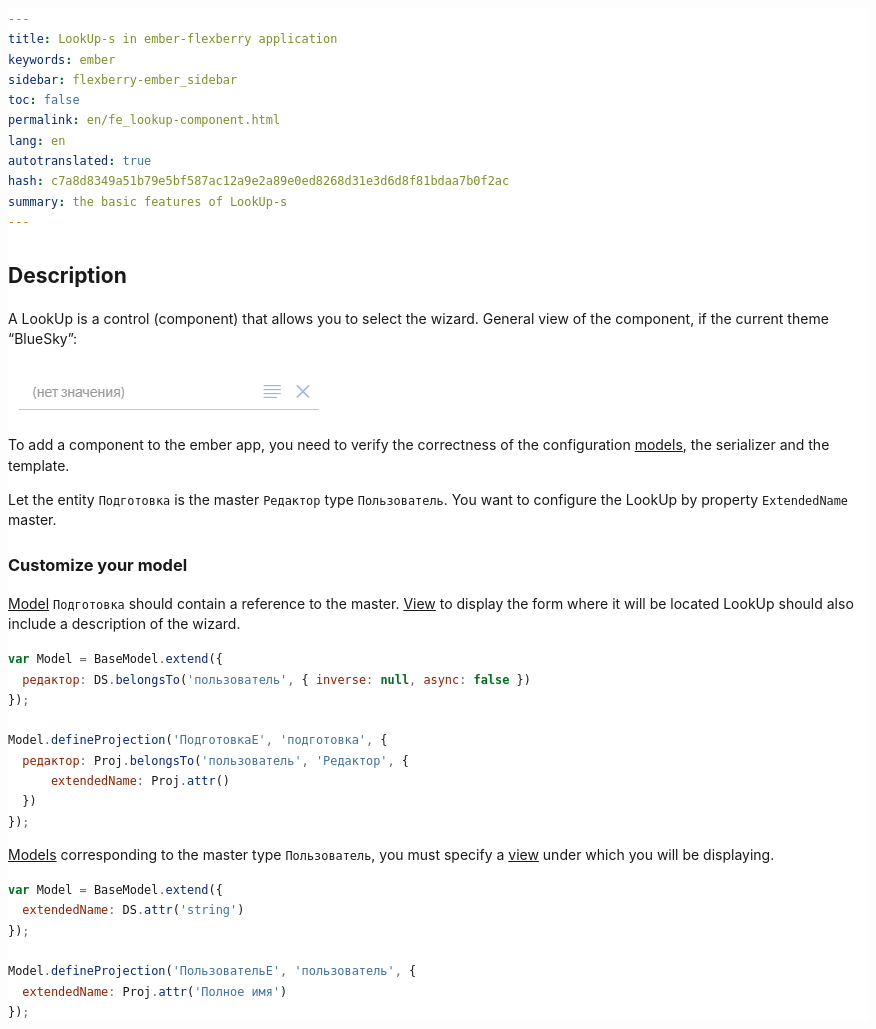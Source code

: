 ```yaml
---
title: LookUp-s in ember-flexberry application
keywords: ember
sidebar: flexberry-ember_sidebar
toc: false
permalink: en/fe_lookup-component.html
lang: en
autotranslated: true
hash: c7a8d8349a51b79e5bf587ac12a9e2a89e0ed8268d31e3d6d8f81bdaa7b0f2ac
summary: the basic features of LookUp-s
---
```


## Description

A LookUp is a control (component) that allows you to select the wizard.
General view of the component, if the current theme “BlueSky”:

![](/images/pages/products/flexberry-ember/flexberry-lookup/flexberry-lookup.png)

To add a component to the ember app, you need to verify the correctness of the configuration [models](efd_model.html), the serializer and the template.

Let the entity `Подготовка` is the master `Редактор` type `Пользователь`. You want to configure the LookUp by property `ExtendedName` master.

### Customize your model

[Model](efd_model.html) `Подготовка` should contain a reference to the master. [View](efd_model-projection.html) to display the form where it will be located LookUp should also include a description of the wizard.

```javascript
var Model = BaseModel.extend({
  редактор: DS.belongsTo('пользователь', { inverse: null, async: false })
});

Model.defineProjection('ПодготовкаE', 'подготовка', {
  редактор: Proj.belongsTo('пользователь', 'Редактор', {
      extendedName: Proj.attr()
  })
});
```

[Models](efd_model.html) corresponding to the master type `Пользователь`, you must specify a [view](efd_model-projection.html) under which you will be displaying.

```javascript
var Model = BaseModel.extend({
  extendedName: DS.attr('string')
});

Model.defineProjection('ПользовательE', 'пользователь', {
  extendedName: Proj.attr('Полное имя')
});
```
